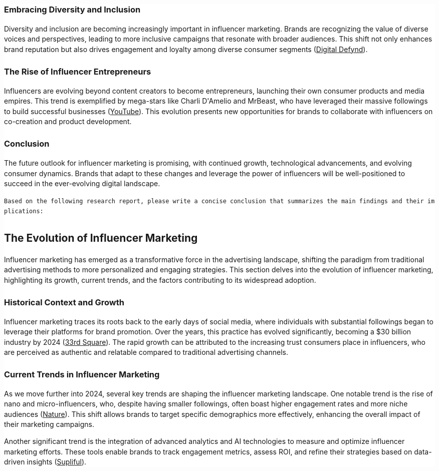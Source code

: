 ### Embracing Diversity and Inclusion

Diversity and inclusion are becoming increasingly important in influencer marketing. Brands are recognizing the value of diverse voices and perspectives, leading to more inclusive campaigns that resonate with broader audiences. This shift not only enhances brand reputation but also drives engagement and loyalty among diverse consumer segments ([Digital Defynd](https://www.digitaldefynd.com/)).

### The Rise of Influencer Entrepreneurs

Influencers are evolving beyond content creators to become entrepreneurs, launching their own consumer products and media empires. This trend is exemplified by mega-stars like Charli D'Amelio and MrBeast, who have leveraged their massive followings to build successful businesses ([YouTube](https://www.youtube.com/)). This evolution presents new opportunities for brands to collaborate with influencers on co-creation and product development.

### Conclusion

The future outlook for influencer marketing is promising, with continued growth, technological advancements, and evolving consumer dynamics. Brands that adapt to these changes and leverage the power of influencers will be well-positioned to succeed in the ever-evolving digital landscape.

    Based on the following research report, please write a concise conclusion that summarizes the main findings and their implications:

## The Evolution of Influencer Marketing

Influencer marketing has emerged as a transformative force in the advertising landscape, shifting the paradigm from traditional advertising methods to more personalized and engaging strategies. This section delves into the evolution of influencer marketing, highlighting its growth, current trends, and the factors contributing to its widespread adoption.

### Historical Context and Growth

Influencer marketing traces its roots back to the early days of social media, where individuals with substantial followings began to leverage their platforms for brand promotion. Over the years, this practice has evolved significantly, becoming a $30 billion industry by 2024 ([33rd Square](https://www.33rdsquare.com/influencer-marketing-statistics/)). The rapid growth can be attributed to the increasing trust consumers place in influencers, who are perceived as authentic and relatable compared to traditional advertising channels.

### Current Trends in Influencer Marketing

As we move further into 2024, several key trends are shaping the influencer marketing landscape. One notable trend is the rise of nano and micro-influencers, who, despite having smaller followings, often boast higher engagement rates and more niche audiences ([Nature](https://www.nature.com/articles/s41599-024-03127-w)). This shift allows brands to target specific demographics more effectively, enhancing the overall impact of their marketing campaigns.

Another significant trend is the integration of advanced analytics and AI technologies to measure and optimize influencer marketing efforts. These tools enable brands to track engagement metrics, assess ROI, and refine their strategies based on data-driven insights ([Supliful](https://supliful.com/blog/what-are-influencer-marketing-effectiveness-statistics)).

